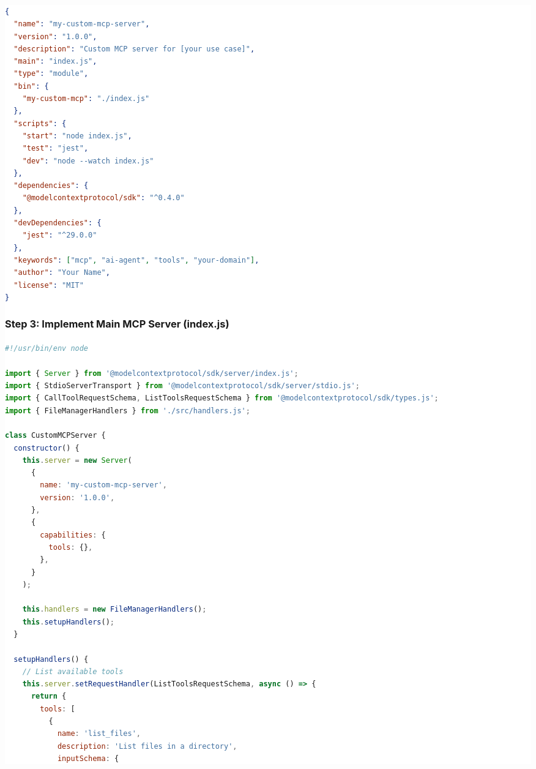 ```json
{
  "name": "my-custom-mcp-server",
  "version": "1.0.0",
  "description": "Custom MCP server for [your use case]",
  "main": "index.js",
  "type": "module",
  "bin": {
    "my-custom-mcp": "./index.js"
  },
  "scripts": {
    "start": "node index.js",
    "test": "jest",
    "dev": "node --watch index.js"
  },
  "dependencies": {
    "@modelcontextprotocol/sdk": "^0.4.0"
  },
  "devDependencies": {
    "jest": "^29.0.0"
  },
  "keywords": ["mcp", "ai-agent", "tools", "your-domain"],
  "author": "Your Name",
  "license": "MIT"
}
```

### **Step 3: Implement Main MCP Server (index.js)**

```javascript
#!/usr/bin/env node

import { Server } from '@modelcontextprotocol/sdk/server/index.js';
import { StdioServerTransport } from '@modelcontextprotocol/sdk/server/stdio.js';
import { CallToolRequestSchema, ListToolsRequestSchema } from '@modelcontextprotocol/sdk/types.js';
import { FileManagerHandlers } from './src/handlers.js';

class CustomMCPServer {
  constructor() {
    this.server = new Server(
      {
        name: 'my-custom-mcp-server',
        version: '1.0.0',
      },
      {
        capabilities: {
          tools: {},
        },
      }
    );

    this.handlers = new FileManagerHandlers();
    this.setupHandlers();
  }

  setupHandlers() {
    // List available tools
    this.server.setRequestHandler(ListToolsRequestSchema, async () => {
      return {
        tools: [
          {
            name: 'list_files',
            description: 'List files in a directory',
            inputSchema: {
```